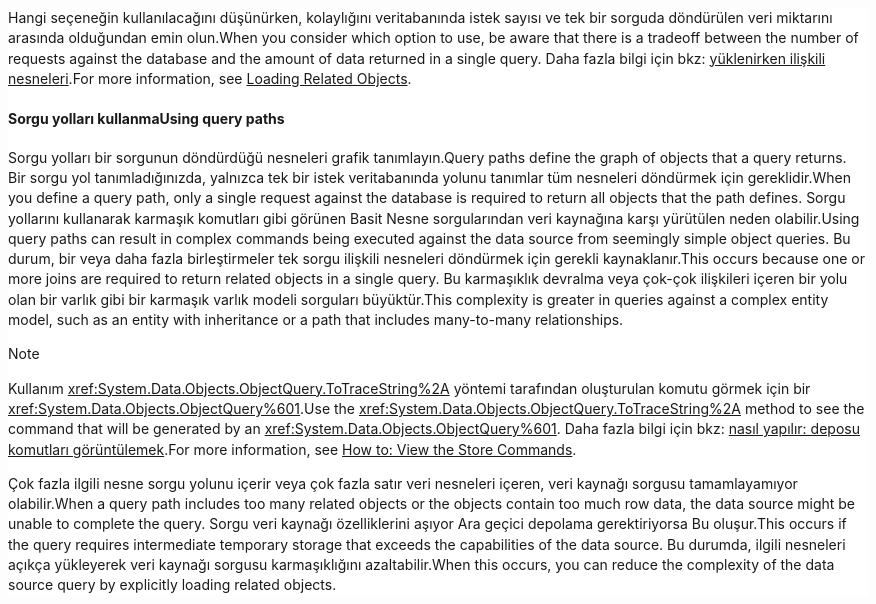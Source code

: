 <span data-ttu-id="9ce4b-215">Hangi seçeneğin kullanılacağını düşünürken, kolaylığını veritabanında istek sayısı ve tek bir sorguda döndürülen veri miktarını arasında olduğundan emin olun.</span><span class="sxs-lookup"><span data-stu-id="9ce4b-215">When you consider which option to use, be aware that there is a tradeoff between the number of requests against the database and the amount of data returned in a single query.</span></span> <span data-ttu-id="9ce4b-216">Daha fazla bilgi için bkz: [yüklenirken ilişkili nesneleri](http://msdn.microsoft.com/library/452347d2-7b3b-44cd-9001-231299a28cb1).</span><span class="sxs-lookup"><span data-stu-id="9ce4b-216">For more information, see [Loading Related Objects](http://msdn.microsoft.com/library/452347d2-7b3b-44cd-9001-231299a28cb1).</span></span>  
  
#### <a name="using-query-paths"></a><span data-ttu-id="9ce4b-217">Sorgu yolları kullanma</span><span class="sxs-lookup"><span data-stu-id="9ce4b-217">Using query paths</span></span>  
 <span data-ttu-id="9ce4b-218">Sorgu yolları bir sorgunun döndürdüğü nesneleri grafik tanımlayın.</span><span class="sxs-lookup"><span data-stu-id="9ce4b-218">Query paths define the graph of objects that a query returns.</span></span> <span data-ttu-id="9ce4b-219">Bir sorgu yol tanımladığınızda, yalnızca tek bir istek veritabanında yolunu tanımlar tüm nesneleri döndürmek için gereklidir.</span><span class="sxs-lookup"><span data-stu-id="9ce4b-219">When you define a query path, only a single request against the database is required to return all objects that the path defines.</span></span> <span data-ttu-id="9ce4b-220">Sorgu yollarını kullanarak karmaşık komutları gibi görünen Basit Nesne sorgularından veri kaynağına karşı yürütülen neden olabilir.</span><span class="sxs-lookup"><span data-stu-id="9ce4b-220">Using query paths can result in complex commands being executed against the data source from seemingly simple object queries.</span></span> <span data-ttu-id="9ce4b-221">Bu durum, bir veya daha fazla birleştirmeler tek sorgu ilişkili nesneleri döndürmek için gerekli kaynaklanır.</span><span class="sxs-lookup"><span data-stu-id="9ce4b-221">This occurs because one or more joins are required to return related objects in a single query.</span></span> <span data-ttu-id="9ce4b-222">Bu karmaşıklık devralma veya çok-çok ilişkileri içeren bir yolu olan bir varlık gibi bir karmaşık varlık modeli sorguları büyüktür.</span><span class="sxs-lookup"><span data-stu-id="9ce4b-222">This complexity is greater in queries against a complex entity model, such as an entity with inheritance or a path that includes many-to-many relationships.</span></span>  
  
> [!NOTE]
>  <span data-ttu-id="9ce4b-223">Kullanım <xref:System.Data.Objects.ObjectQuery.ToTraceString%2A> yöntemi tarafından oluşturulan komutu görmek için bir <xref:System.Data.Objects.ObjectQuery%601>.</span><span class="sxs-lookup"><span data-stu-id="9ce4b-223">Use the <xref:System.Data.Objects.ObjectQuery.ToTraceString%2A> method to see the command that will be generated by an <xref:System.Data.Objects.ObjectQuery%601>.</span></span> <span data-ttu-id="9ce4b-224">Daha fazla bilgi için bkz: [nasıl yapılır: deposu komutları görüntülemek](http://msdn.microsoft.com/library/f9771c6e-3b62-4b24-a5d4-55d68e14fa79).</span><span class="sxs-lookup"><span data-stu-id="9ce4b-224">For more information, see [How to: View the Store Commands](http://msdn.microsoft.com/library/f9771c6e-3b62-4b24-a5d4-55d68e14fa79).</span></span>  
  
 <span data-ttu-id="9ce4b-225">Çok fazla ilgili nesne sorgu yolunu içerir veya çok fazla satır veri nesneleri içeren, veri kaynağı sorgusu tamamlayamıyor olabilir.</span><span class="sxs-lookup"><span data-stu-id="9ce4b-225">When a query path includes too many related objects or the objects contain too much row data, the data source might be unable to complete the query.</span></span> <span data-ttu-id="9ce4b-226">Sorgu veri kaynağı özelliklerini aşıyor Ara geçici depolama gerektiriyorsa Bu oluşur.</span><span class="sxs-lookup"><span data-stu-id="9ce4b-226">This occurs if the query requires intermediate temporary storage that exceeds the capabilities of the data source.</span></span> <span data-ttu-id="9ce4b-227">Bu durumda, ilgili nesneleri açıkça yükleyerek veri kaynağı sorgusu karmaşıklığını azaltabilir.</span><span class="sxs-lookup"><span data-stu-id="9ce4b-227">When this occurs, you can reduce the complexity of the data source query by explicitly loading related objects.</span></span>  
  